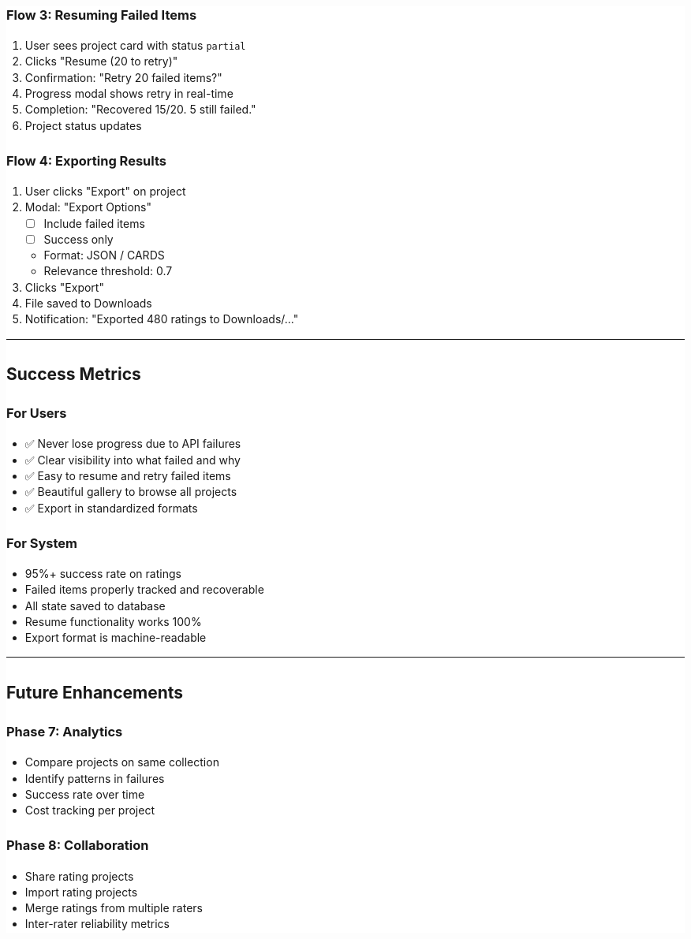 ### Flow 3: Resuming Failed Items
1. User sees project card with status `partial`
2. Clicks "Resume (20 to retry)"
3. Confirmation: "Retry 20 failed items?"
4. Progress modal shows retry in real-time
5. Completion: "Recovered 15/20. 5 still failed."
6. Project status updates

### Flow 4: Exporting Results
1. User clicks "Export" on project
2. Modal: "Export Options"
   - [ ] Include failed items
   - [ ] Success only
   - Format: JSON / CARDS
   - Relevance threshold: 0.7
3. Clicks "Export"
4. File saved to Downloads
5. Notification: "Exported 480 ratings to Downloads/..."

---

## Success Metrics

### For Users
- ✅ Never lose progress due to API failures
- ✅ Clear visibility into what failed and why
- ✅ Easy to resume and retry failed items
- ✅ Beautiful gallery to browse all projects
- ✅ Export in standardized formats

### For System
- 95%+ success rate on ratings
- Failed items properly tracked and recoverable
- All state saved to database
- Resume functionality works 100%
- Export format is machine-readable

---

## Future Enhancements

### Phase 7: Analytics
- Compare projects on same collection
- Identify patterns in failures
- Success rate over time
- Cost tracking per project

### Phase 8: Collaboration
- Share rating projects
- Import rating projects
- Merge ratings from multiple raters
- Inter-rater reliability metrics

